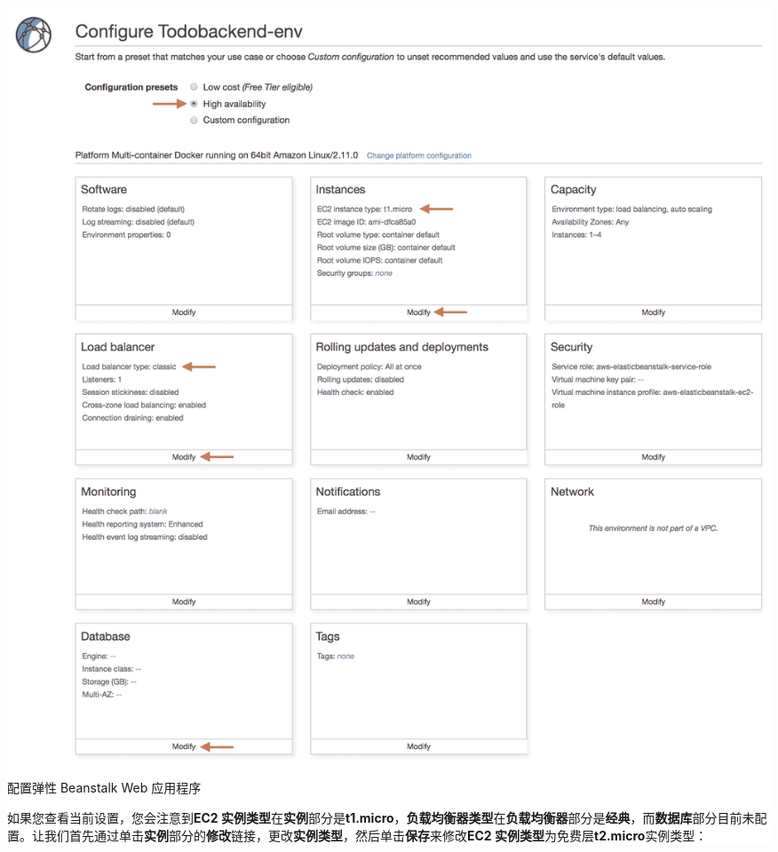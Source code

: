 ![](img/5e471f97-8e8c-4707-9949-f22419a59c26.png)配置弹性 Beanstalk Web 应用程序

如果您查看当前设置，您会注意到**EC2 实例类型**在**实例**部分是**t1.micro**，**负载均衡器类型**在**负载均衡器**部分是**经典**，而**数据库**部分目前未配置。让我们首先通过单击**实例**部分的**修改**链接，更改**实例类型**，然后单击**保存**来修改**EC2 实例类型**为免费层**t2.micro**实例类型：
